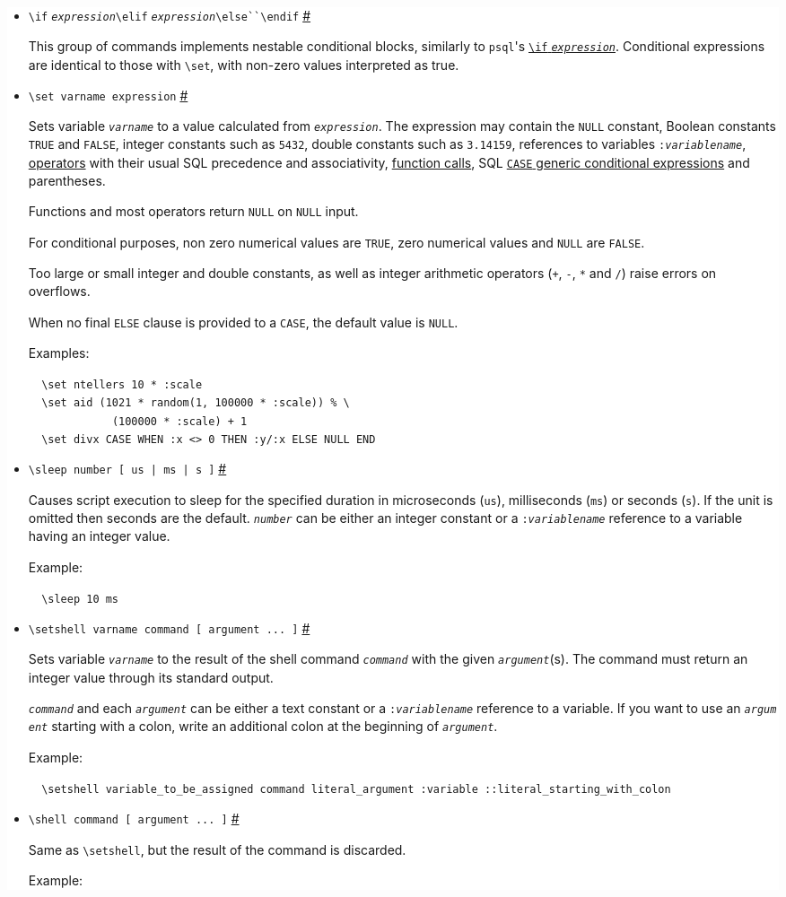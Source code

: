 * `\if` *`expression`*`\elif` *`expression`*`\else``\endif` [#](#PGBENCH-METACOMMAND-IF-ELSE)

    This group of commands implements nestable conditional blocks, similarly to `psql`'s [`\if` *`expression`*](app-psql.html#PSQL-METACOMMAND-IF). Conditional expressions are identical to those with `\set`, with non-zero values interpreted as true.

* `\set varname expression` [#](#PGBENCH-METACOMMAND-SET)

    Sets variable *`varname`* to a value calculated from *`expression`*. The expression may contain the `NULL` constant, Boolean constants `TRUE` and `FALSE`, integer constants such as `5432`, double constants such as `3.14159`, references to variables `:`*`variablename`*, [operators](pgbench.html#PGBENCH-BUILTIN-OPERATORS "Built-in Operators") with their usual SQL precedence and associativity, [function calls](pgbench.html#PGBENCH-BUILTIN-FUNCTIONS "Built-In Functions"), SQL [`CASE` generic conditional expressions](functions-conditional.html#FUNCTIONS-CASE "9.18.1. CASE") and parentheses.

    Functions and most operators return `NULL` on `NULL` input.

    For conditional purposes, non zero numerical values are `TRUE`, zero numerical values and `NULL` are `FALSE`.

    Too large or small integer and double constants, as well as integer arithmetic operators (`+`, `-`, `*` and `/`) raise errors on overflows.

    When no final `ELSE` clause is provided to a `CASE`, the default value is `NULL`.

    Examples:

        \set ntellers 10 * :scale
        \set aid (1021 * random(1, 100000 * :scale)) % \
                   (100000 * :scale) + 1
        \set divx CASE WHEN :x <> 0 THEN :y/:x ELSE NULL END

* `\sleep number [ us | ms | s ]` [#](#PGBENCH-METACOMMAND-SLEEP)

    Causes script execution to sleep for the specified duration in microseconds (`us`), milliseconds (`ms`) or seconds (`s`). If the unit is omitted then seconds are the default. *`number`* can be either an integer constant or a `:`*`variablename`* reference to a variable having an integer value.

    Example:

        \sleep 10 ms

* `\setshell varname command [ argument ... ]` [#](#PGBENCH-METACOMMAND-SETSHELL)

    Sets variable *`varname`* to the result of the shell command *`command`* with the given *`argument`*(s). The command must return an integer value through its standard output.

    *`command`* and each *`argument`* can be either a text constant or a `:`*`variablename`* reference to a variable. If you want to use an *`argument`* starting with a colon, write an additional colon at the beginning of *`argument`*.

    Example:

        \setshell variable_to_be_assigned command literal_argument :variable ::literal_starting_with_colon

* `\shell command [ argument ... ]` [#](#PGBENCH-METACOMMAND-SHELL)

    Same as `\setshell`, but the result of the command is discarded.

    Example:
